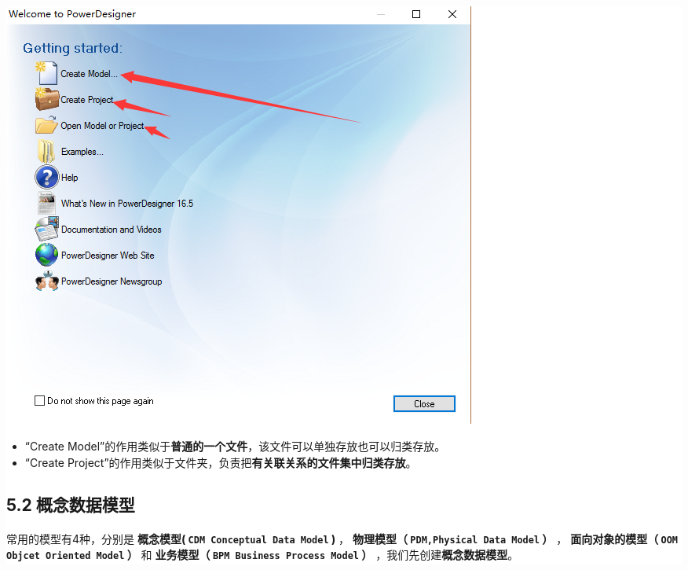 ![image-20231119141407853](08.数据库的设计规范.assets/image-20231119141407853-17003744492601.png)

- “Create Model”的作用类似于**普通的一个文件**，该文件可以单独存放也可以归类存放。
- “Create Project”的作用类似于文件夹，负责把**有关联关系的文件集中归类存放**。  

## 5.2  概念数据模型  

常用的模型有4种，分别是 **概念模型( `CDM Conceptual Data Model` )** ， **物理模型（ `PDM,Physical Data Model` ）** ， **面向对象的模型（ `OOM Objcet Oriented Model` ）** 和 **业务模型（ `BPM Business Process Model` ）** ，我们先创建**概念数据模型**。  
